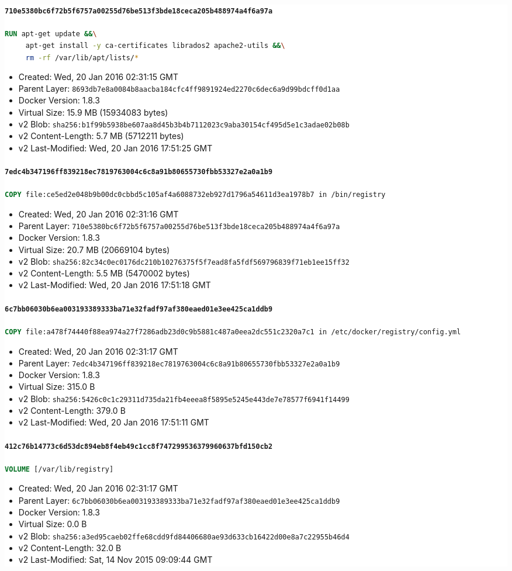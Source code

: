 #### `710e5380bc6f72b5f6757a00255d76be513f3bde18ceca205b488974a4f6a97a`

```dockerfile
RUN apt-get update &&\
     apt-get install -y ca-certificates librados2 apache2-utils &&\
     rm -rf /var/lib/apt/lists/*
```

-	Created: Wed, 20 Jan 2016 02:31:15 GMT
-	Parent Layer: `8693db7e8a0084b8aacba184cfc4ff9891924ed2270c6dec6a9d99bdcff0d1aa`
-	Docker Version: 1.8.3
-	Virtual Size: 15.9 MB (15934083 bytes)
-	v2 Blob: `sha256:b1f99b5938be607aa8d45b3b4b7112023c9aba30154cf495d5e1c3adae02b08b`
-	v2 Content-Length: 5.7 MB (5712211 bytes)
-	v2 Last-Modified: Wed, 20 Jan 2016 17:51:25 GMT

#### `7edc4b347196ff839218ec7819763004c6c8a91b80655730fbb53327e2a0a1b9`

```dockerfile
COPY file:ce5ed2e048b9b00dc0cbbd5c105af4a6088732eb927d1796a54611d3ea1978b7 in /bin/registry
```

-	Created: Wed, 20 Jan 2016 02:31:16 GMT
-	Parent Layer: `710e5380bc6f72b5f6757a00255d76be513f3bde18ceca205b488974a4f6a97a`
-	Docker Version: 1.8.3
-	Virtual Size: 20.7 MB (20669104 bytes)
-	v2 Blob: `sha256:82c34c0ec0176dc210b10276375f5f7ead8fa5fdf569796839f71eb1ee15ff32`
-	v2 Content-Length: 5.5 MB (5470002 bytes)
-	v2 Last-Modified: Wed, 20 Jan 2016 17:51:18 GMT

#### `6c7bb06030b6ea003193389333ba71e32fadf97af380eaed01e3ee425ca1ddb9`

```dockerfile
COPY file:a478f74440f88ea974a27f7286adb23d0c9b5881c487a0eea2dc551c2320a7c1 in /etc/docker/registry/config.yml
```

-	Created: Wed, 20 Jan 2016 02:31:17 GMT
-	Parent Layer: `7edc4b347196ff839218ec7819763004c6c8a91b80655730fbb53327e2a0a1b9`
-	Docker Version: 1.8.3
-	Virtual Size: 315.0 B
-	v2 Blob: `sha256:5426c0c1c29311d735da21fb4eeea8f5895e5245e443de7e78577f6941f14499`
-	v2 Content-Length: 379.0 B
-	v2 Last-Modified: Wed, 20 Jan 2016 17:51:11 GMT

#### `412c76b14773c6d53dc894eb8f4eb49c1cc8f747299536379960637bfd150cb2`

```dockerfile
VOLUME [/var/lib/registry]
```

-	Created: Wed, 20 Jan 2016 02:31:17 GMT
-	Parent Layer: `6c7bb06030b6ea003193389333ba71e32fadf97af380eaed01e3ee425ca1ddb9`
-	Docker Version: 1.8.3
-	Virtual Size: 0.0 B
-	v2 Blob: `sha256:a3ed95caeb02ffe68cdd9fd84406680ae93d633cb16422d00e8a7c22955b46d4`
-	v2 Content-Length: 32.0 B
-	v2 Last-Modified: Sat, 14 Nov 2015 09:09:44 GMT

